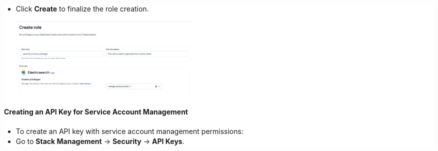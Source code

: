 
- Click **Create** to finalize the role creation.

    <img src="images/created_service_role.png" width="350" alt="created_service_role">

#### Creating an API Key for Service Account Management
- To create an API key with service account management permissions:
- Go to **Stack Management** → **Security** → **API Keys**.
